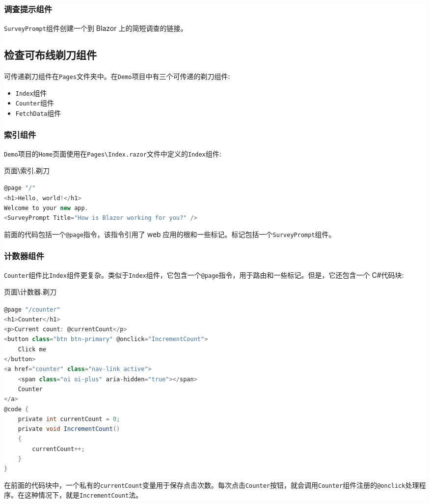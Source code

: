 ### 调查提示组件

`SurveyPrompt`组件创建一个到 Blazor 上的简短调查的链接。

## 检查可布线剃刀组件

可传递剃刀组件在`Pages`文件夹中。在`Demo`项目中有三个可传递的剃刀组件:

*   `Index`组件
*   `Counter`组件
*   `FetchData`组件

### 索引组件

`Demo`项目的`Home`页面使用在`Pages\Index.razor`文件中定义的`Index`组件:

页面\索引.剃刀

```cs
@page "/"
<h1>Hello, world!</h1>
Welcome to your new app.
<SurveyPrompt Title="How is Blazor working for you?" />
```

前面的代码包括一个`@page`指令，该指令引用了 web 应用的根和一些标记。标记包括一个`SurveyPrompt`组件。

### 计数器组件

`Counter`组件比`Index`组件更复杂。类似于`Index`组件，它包含一个`@page`指令，用于路由和一些标记。但是，它还包含一个 C#代码块:

页面\计数器.剃刀

```cs
@page "/counter"
<h1>Counter</h1>
<p>Current count: @currentCount</p>
<button class="btn btn-primary" @onclick="IncrementCount">
    Click me
</button>
<a href="counter" class="nav-link active">
    <span class="oi oi-plus" aria-hidden="true"></span> 
    Counter
</a>
@code {
    private int currentCount = 0;
    private void IncrementCount()
    {
        currentCount++;
    }
}
```

在前面的代码块中，一个私有的`currentCount`变量用于保存点击次数。每次点击`Counter`按钮，就会调用`Counter`组件注册的`@onclick`处理程序。在这种情况下，就是`IncrementCount`法。
